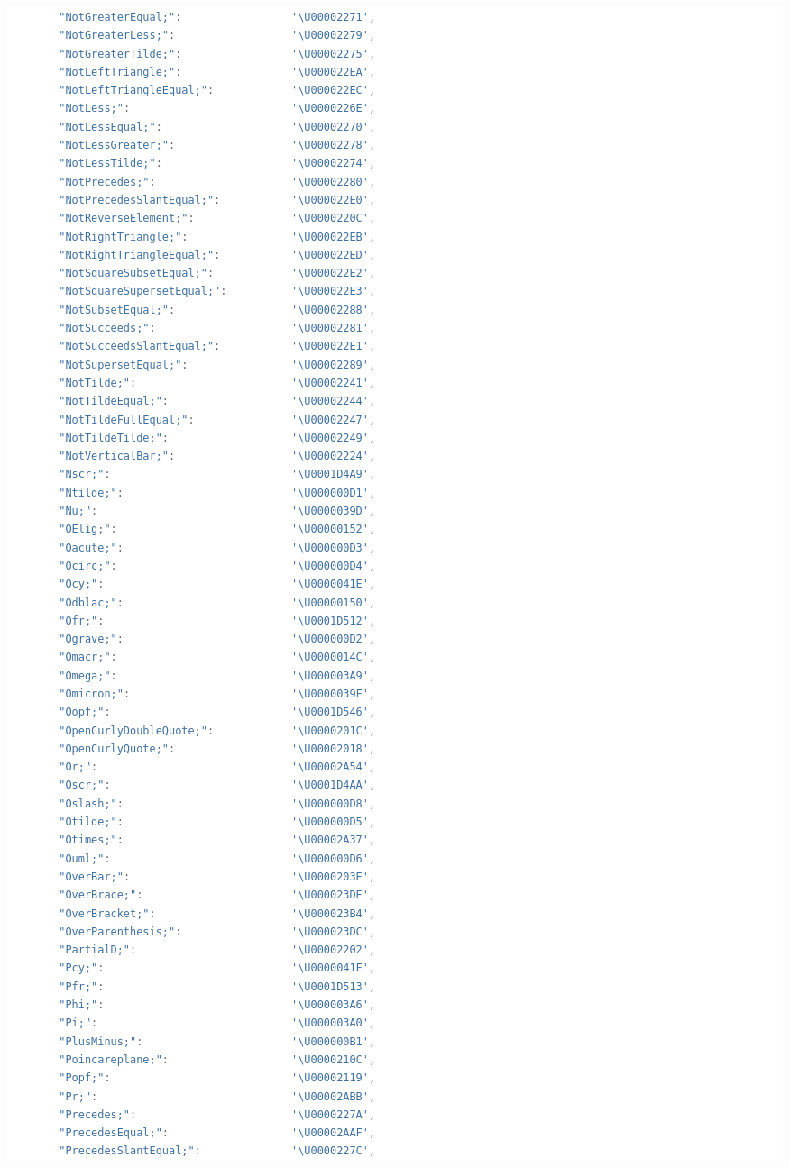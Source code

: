 ```go
		"NotGreaterEqual;":                 '\U00002271',
		"NotGreaterLess;":                  '\U00002279',
		"NotGreaterTilde;":                 '\U00002275',
		"NotLeftTriangle;":                 '\U000022EA',
		"NotLeftTriangleEqual;":            '\U000022EC',
		"NotLess;":                         '\U0000226E',
		"NotLessEqual;":                    '\U00002270',
		"NotLessGreater;":                  '\U00002278',
		"NotLessTilde;":                    '\U00002274',
		"NotPrecedes;":                     '\U00002280',
		"NotPrecedesSlantEqual;":           '\U000022E0',
		"NotReverseElement;":               '\U0000220C',
		"NotRightTriangle;":                '\U000022EB',
		"NotRightTriangleEqual;":           '\U000022ED',
		"NotSquareSubsetEqual;":            '\U000022E2',
		"NotSquareSupersetEqual;":          '\U000022E3',
		"NotSubsetEqual;":                  '\U00002288',
		"NotSucceeds;":                     '\U00002281',
		"NotSucceedsSlantEqual;":           '\U000022E1',
		"NotSupersetEqual;":                '\U00002289',
		"NotTilde;":                        '\U00002241',
		"NotTildeEqual;":                   '\U00002244',
		"NotTildeFullEqual;":               '\U00002247',
		"NotTildeTilde;":                   '\U00002249',
		"NotVerticalBar;":                  '\U00002224',
		"Nscr;":                            '\U0001D4A9',
		"Ntilde;":                          '\U000000D1',
		"Nu;":                              '\U0000039D',
		"OElig;":                           '\U00000152',
		"Oacute;":                          '\U000000D3',
		"Ocirc;":                           '\U000000D4',
		"Ocy;":                             '\U0000041E',
		"Odblac;":                          '\U00000150',
		"Ofr;":                             '\U0001D512',
		"Ograve;":                          '\U000000D2',
		"Omacr;":                           '\U0000014C',
		"Omega;":                           '\U000003A9',
		"Omicron;":                         '\U0000039F',
		"Oopf;":                            '\U0001D546',
		"OpenCurlyDoubleQuote;":            '\U0000201C',
		"OpenCurlyQuote;":                  '\U00002018',
		"Or;":                              '\U00002A54',
		"Oscr;":                            '\U0001D4AA',
		"Oslash;":                          '\U000000D8',
		"Otilde;":                          '\U000000D5',
		"Otimes;":                          '\U00002A37',
		"Ouml;":                            '\U000000D6',
		"OverBar;":                         '\U0000203E',
		"OverBrace;":                       '\U000023DE',
		"OverBracket;":                     '\U000023B4',
		"OverParenthesis;":                 '\U000023DC',
		"PartialD;":                        '\U00002202',
		"Pcy;":                             '\U0000041F',
		"Pfr;":                             '\U0001D513',
		"Phi;":                             '\U000003A6',
		"Pi;":                              '\U000003A0',
		"PlusMinus;":                       '\U000000B1',
		"Poincareplane;":                   '\U0000210C',
		"Popf;":                            '\U00002119',
		"Pr;":                              '\U00002ABB',
		"Precedes;":                        '\U0000227A',
		"PrecedesEqual;":                   '\U00002AAF',
		"PrecedesSlantEqual;":              '\U0000227C',
```